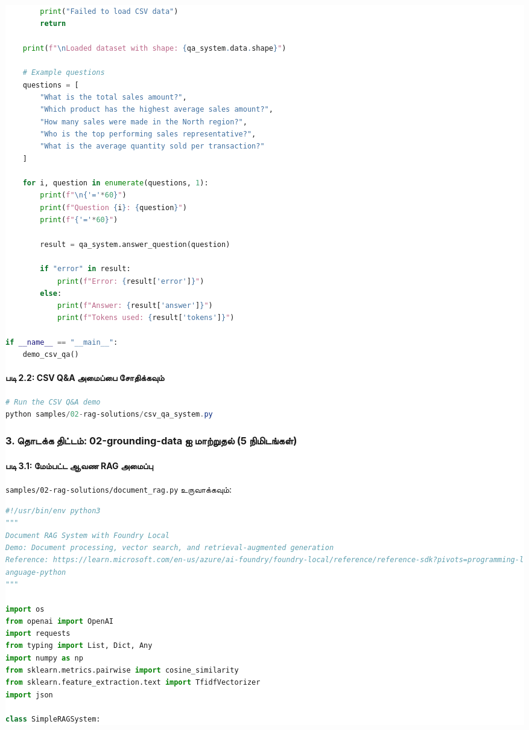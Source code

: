 ```python
        print("Failed to load CSV data")
        return
    
    print(f"\nLoaded dataset with shape: {qa_system.data.shape}")
    
    # Example questions
    questions = [
        "What is the total sales amount?",
        "Which product has the highest average sales amount?",
        "How many sales were made in the North region?",
        "Who is the top performing sales representative?",
        "What is the average quantity sold per transaction?"
    ]
    
    for i, question in enumerate(questions, 1):
        print(f"\n{'='*60}")
        print(f"Question {i}: {question}")
        print(f"{'='*60}")
        
        result = qa_system.answer_question(question)
        
        if "error" in result:
            print(f"Error: {result['error']}")
        else:
            print(f"Answer: {result['answer']}")
            print(f"Tokens used: {result['tokens']}")

if __name__ == "__main__":
    demo_csv_qa()
```

#### படி 2.2: CSV Q&A அமைப்பை சோதிக்கவும்

```powershell
# Run the CSV Q&A demo
python samples/02-rag-solutions/csv_qa_system.py
```


### 3. தொடக்க திட்டம்: 02-grounding-data ஐ மாற்றுதல் (5 நிமிடங்கள்)

#### படி 3.1: மேம்பட்ட ஆவண RAG அமைப்பு

`samples/02-rag-solutions/document_rag.py` உருவாக்கவும்:

```python
#!/usr/bin/env python3
"""
Document RAG System with Foundry Local
Demo: Document processing, vector search, and retrieval-augmented generation
Reference: https://learn.microsoft.com/en-us/azure/ai-foundry/foundry-local/reference/reference-sdk?pivots=programming-language-python
"""

import os
from openai import OpenAI
import requests
from typing import List, Dict, Any
import numpy as np
from sklearn.metrics.pairwise import cosine_similarity
from sklearn.feature_extraction.text import TfidfVectorizer
import json

class SimpleRAGSystem:
```